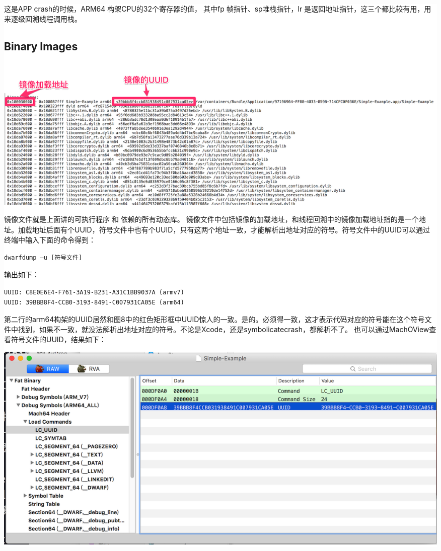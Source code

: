 这是APP crash的时候，ARM64 构架CPU的32个寄存器的值， 其中fp 帧指针、sp堆栈指针，lr 是返回地址指针，这三个都比较有用，用来逐级回溯线程调用栈。

## Binary Images

 
![Binary Images 图8](1_system_Crash_Type/image.png)

镜像文件就是上面讲的可执行程序 和 依赖的所有动态库。
镜像文件中包括镜像的加载地址，和线程回溯中的镜像加载地址指的是一个地址。加载地址后面有个UUID，符号文件中也有个UUID，只有这两个地址一致，才能解析出地址对应的符号。符号文件中的UUID可以通过终端中输入下面的命令得到：

```
dwarfdump —u [符号文件]
```

输出如下：
	
```
UUID: C8E0E6E4-F761-3A19-B231-A31C1BB9037A (armv7) 
UUID: 39BBB8F4-CCB0-3193-8491-C007931CA05E (arm64) 
```

第二行的arm64构架的UUID居然和图8中的红色矩形框中UUID惊人的一致。是的。必须得一致，这才表示代码对应的符号能在这个符号文件中找到，如果不一致，就没法解析出地址对应的符号。不论是Xcode，还是symbolicatecrash，都解析不了。
也可以通过MachOView查看符号文件的UUID，结果如下：

![收集、解析IOS崩溃日志9](1_system_Crash_Type/uuid.png)
